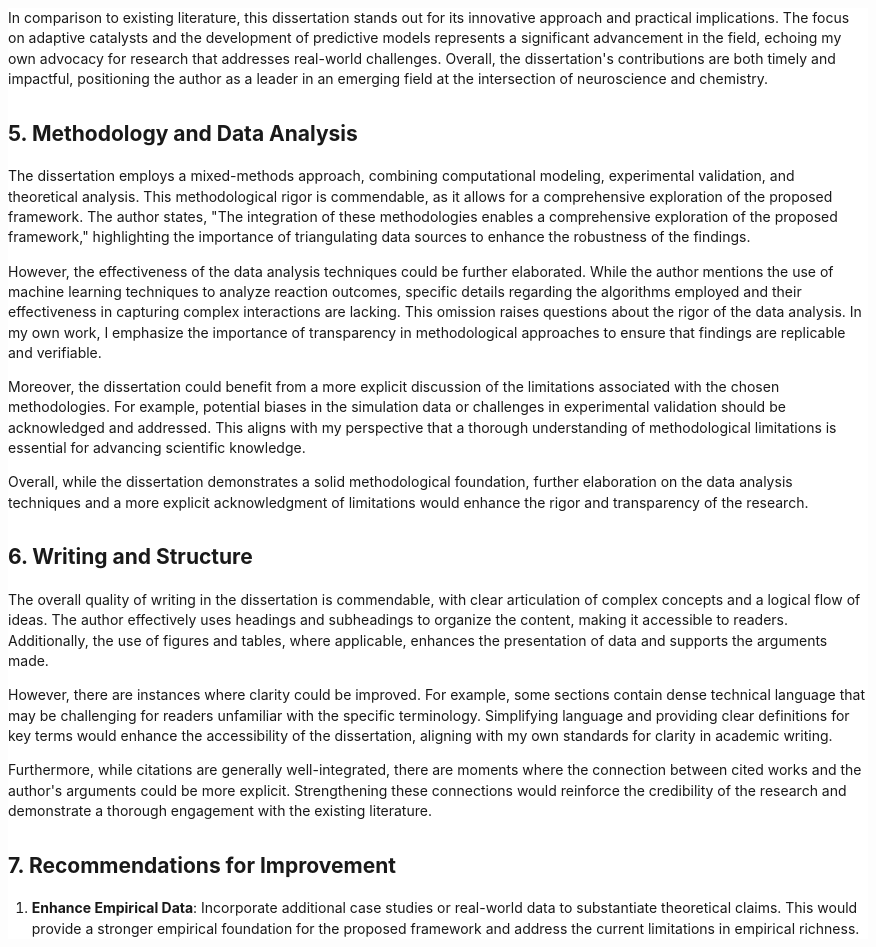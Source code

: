 In comparison to existing literature, this dissertation stands out for its innovative approach and practical implications. The focus on adaptive catalysts and the development of predictive models represents a significant advancement in the field, echoing my own advocacy for research that addresses real-world challenges. Overall, the dissertation's contributions are both timely and impactful, positioning the author as a leader in an emerging field at the intersection of neuroscience and chemistry.

## 5. Methodology and Data Analysis

The dissertation employs a mixed-methods approach, combining computational modeling, experimental validation, and theoretical analysis. This methodological rigor is commendable, as it allows for a comprehensive exploration of the proposed framework. The author states, "The integration of these methodologies enables a comprehensive exploration of the proposed framework," highlighting the importance of triangulating data sources to enhance the robustness of the findings.

However, the effectiveness of the data analysis techniques could be further elaborated. While the author mentions the use of machine learning techniques to analyze reaction outcomes, specific details regarding the algorithms employed and their effectiveness in capturing complex interactions are lacking. This omission raises questions about the rigor of the data analysis. In my own work, I emphasize the importance of transparency in methodological approaches to ensure that findings are replicable and verifiable.

Moreover, the dissertation could benefit from a more explicit discussion of the limitations associated with the chosen methodologies. For example, potential biases in the simulation data or challenges in experimental validation should be acknowledged and addressed. This aligns with my perspective that a thorough understanding of methodological limitations is essential for advancing scientific knowledge.

Overall, while the dissertation demonstrates a solid methodological foundation, further elaboration on the data analysis techniques and a more explicit acknowledgment of limitations would enhance the rigor and transparency of the research.

## 6. Writing and Structure

The overall quality of writing in the dissertation is commendable, with clear articulation of complex concepts and a logical flow of ideas. The author effectively uses headings and subheadings to organize the content, making it accessible to readers. Additionally, the use of figures and tables, where applicable, enhances the presentation of data and supports the arguments made.

However, there are instances where clarity could be improved. For example, some sections contain dense technical language that may be challenging for readers unfamiliar with the specific terminology. Simplifying language and providing clear definitions for key terms would enhance the accessibility of the dissertation, aligning with my own standards for clarity in academic writing.

Furthermore, while citations are generally well-integrated, there are moments where the connection between cited works and the author's arguments could be more explicit. Strengthening these connections would reinforce the credibility of the research and demonstrate a thorough engagement with the existing literature.

## 7. Recommendations for Improvement

1. **Enhance Empirical Data**: Incorporate additional case studies or real-world data to substantiate theoretical claims. This would provide a stronger empirical foundation for the proposed framework and address the current limitations in empirical richness.
